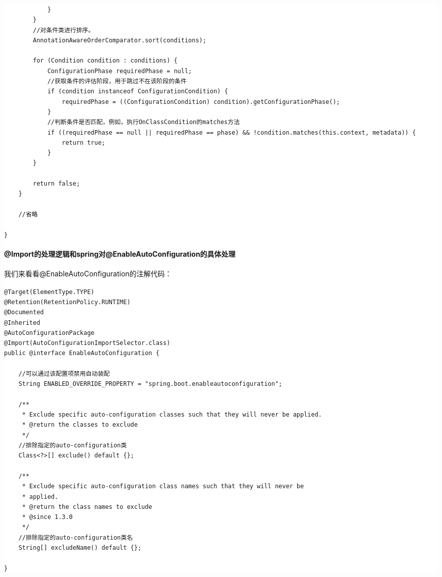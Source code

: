 ~~~
			}
		}
        //对条件类进行排序。
		AnnotationAwareOrderComparator.sort(conditions);

		for (Condition condition : conditions) {
			ConfigurationPhase requiredPhase = null;
            //获取条件的评估阶段，用于跳过不在该阶段的条件
			if (condition instanceof ConfigurationCondition) {
				requiredPhase = ((ConfigurationCondition) condition).getConfigurationPhase();
			}
            //判断条件是否匹配，例如，执行OnClassCondition的matches方法
			if ((requiredPhase == null || requiredPhase == phase) && !condition.matches(this.context, metadata)) {
				return true;
			}
		}

		return false;
	}

    //省略

}

~~~


#### @Import的处理逻辑和spring对@EnableAutoConfiguration的具体处理

我们来看看@EnableAutoConfiguration的注解代码：
~~~
@Target(ElementType.TYPE)
@Retention(RetentionPolicy.RUNTIME)
@Documented
@Inherited
@AutoConfigurationPackage
@Import(AutoConfigurationImportSelector.class)
public @interface EnableAutoConfiguration {
    
    //可以通过该配置项禁用自动装配
	String ENABLED_OVERRIDE_PROPERTY = "spring.boot.enableautoconfiguration";

	/**
	 * Exclude specific auto-configuration classes such that they will never be applied.
	 * @return the classes to exclude
	 */
    //排除指定的auto-configuration类
	Class<?>[] exclude() default {};

	/**
	 * Exclude specific auto-configuration class names such that they will never be
	 * applied.
	 * @return the class names to exclude
	 * @since 1.3.0
	 */
    //排除指定的auto-configuration类名
	String[] excludeName() default {};

}

~~~
